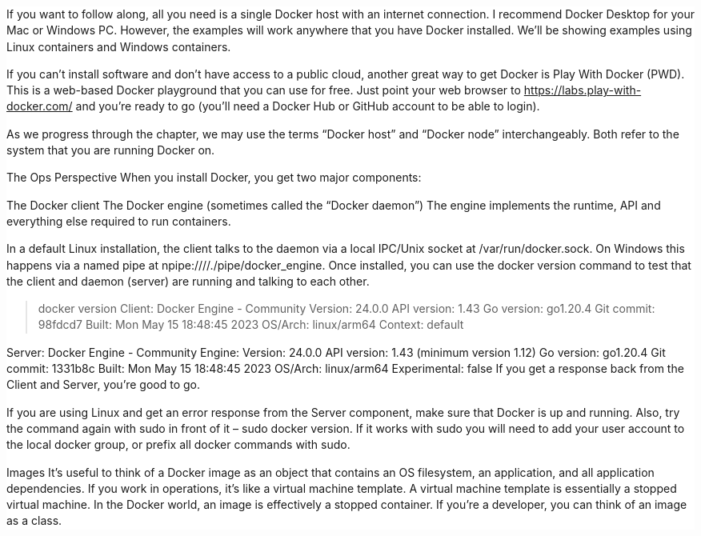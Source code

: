 If you want to follow along, all you need is a single Docker host with an internet connection. I recommend Docker Desktop for your Mac or Windows PC. However, the examples will work anywhere that you have Docker installed. We’ll be showing examples using Linux containers and Windows containers.

If you can’t install software and don’t have access to a public cloud, another great way to get Docker is Play With Docker (PWD). This is a web-based Docker playground that you can use for free. Just point your web browser to https://labs.play-with-docker.com/ and you’re ready to go (you’ll need a Docker Hub or GitHub account to be able to login).

As we progress through the chapter, we may use the terms “Docker host” and “Docker node” interchangeably. Both refer to the system that you are running Docker on.

The Ops Perspective
When you install Docker, you get two major components:

The Docker client
The Docker engine (sometimes called the “Docker daemon”)
The engine implements the runtime, API and everything else required to run containers.

In a default Linux installation, the client talks to the daemon via a local IPC/Unix socket at /var/run/docker.sock. On Windows this happens via a named pipe at npipe:////./pipe/docker_engine. Once installed, you can use the docker version command to test that the client and daemon (server) are running and talking to each other.

> docker version
Client: Docker Engine - Community
 Version:           24.0.0
 API version:       1.43
 Go version:        go1.20.4
 Git commit:        98fdcd7
 Built:             Mon May 15 18:48:45 2023
 OS/Arch:           linux/arm64
 Context:           default

Server: Docker Engine - Community
 Engine:
  Version:          24.0.0
  API version:      1.43 (minimum version 1.12)
  Go version:       go1.20.4
  Git commit:       1331b8c
  Built:            Mon May 15 18:48:45 2023
  OS/Arch:          linux/arm64
  Experimental:     false
  <Snip>
If you get a response back from the Client and Server, you’re good to go.

If you are using Linux and get an error response from the Server component, make sure that Docker is up and running. Also, try the command again with sudo in front of it – sudo docker version. If it works with sudo you will need to add your user account to the local docker group, or prefix all docker commands with sudo.

Images
It’s useful to think of a Docker image as an object that contains an OS filesystem, an application, and all application dependencies. If you work in operations, it’s like a virtual machine template. A virtual machine template is essentially a stopped virtual machine. In the Docker world, an image is effectively a stopped container. If you’re a developer, you can think of an image as a class.

